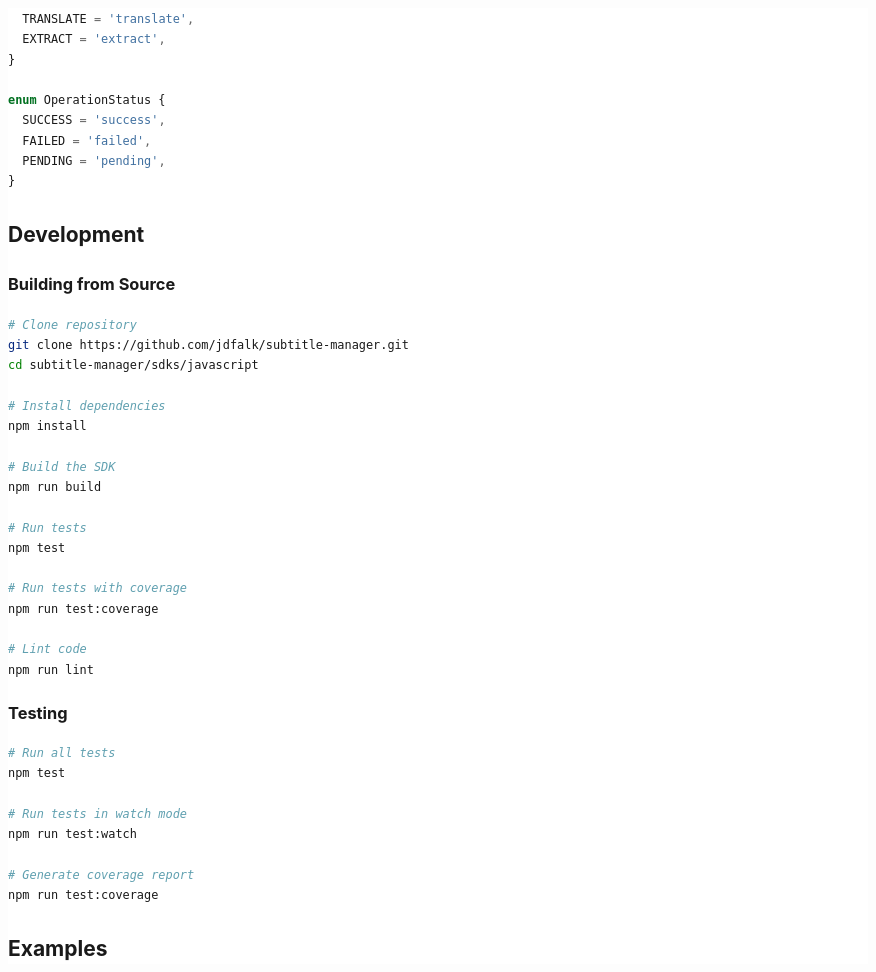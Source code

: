 ```typescript
  TRANSLATE = 'translate',
  EXTRACT = 'extract',
}

enum OperationStatus {
  SUCCESS = 'success',
  FAILED = 'failed',
  PENDING = 'pending',
}
```

## Development

### Building from Source

```bash
# Clone repository
git clone https://github.com/jdfalk/subtitle-manager.git
cd subtitle-manager/sdks/javascript

# Install dependencies
npm install

# Build the SDK
npm run build

# Run tests
npm test

# Run tests with coverage
npm run test:coverage

# Lint code
npm run lint
```

### Testing

```bash
# Run all tests
npm test

# Run tests in watch mode
npm run test:watch

# Generate coverage report
npm run test:coverage
```

## Examples
